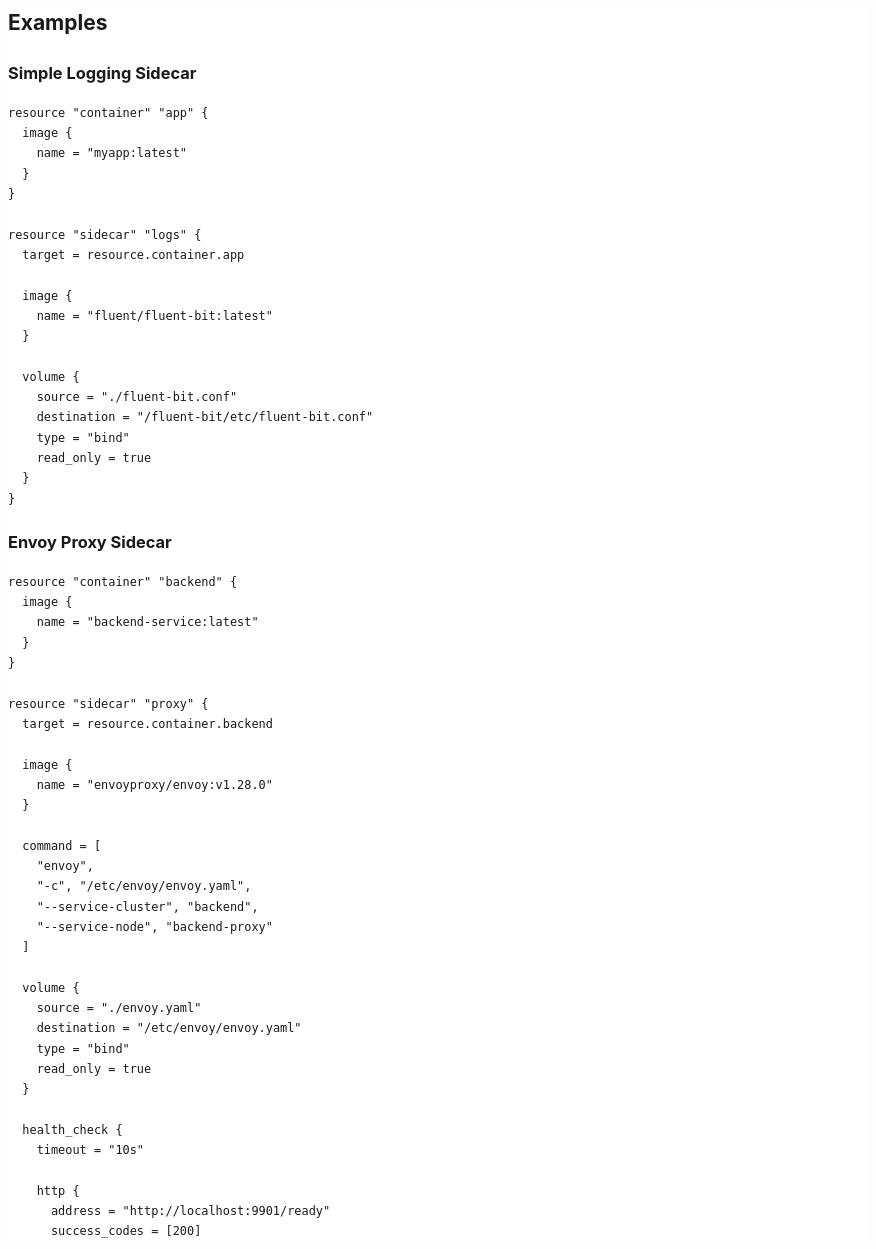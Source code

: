 ## Examples

### Simple Logging Sidecar

```hcl
resource "container" "app" {
  image {
    name = "myapp:latest"
  }
}

resource "sidecar" "logs" {
  target = resource.container.app
  
  image {
    name = "fluent/fluent-bit:latest"
  }
  
  volume {
    source = "./fluent-bit.conf"
    destination = "/fluent-bit/etc/fluent-bit.conf"
    type = "bind"
    read_only = true
  }
}
```

### Envoy Proxy Sidecar

```hcl
resource "container" "backend" {
  image {
    name = "backend-service:latest"
  }
}

resource "sidecar" "proxy" {
  target = resource.container.backend
  
  image {
    name = "envoyproxy/envoy:v1.28.0"
  }
  
  command = [
    "envoy",
    "-c", "/etc/envoy/envoy.yaml",
    "--service-cluster", "backend",
    "--service-node", "backend-proxy"
  ]
  
  volume {
    source = "./envoy.yaml"
    destination = "/etc/envoy/envoy.yaml"
    type = "bind"
    read_only = true
  }
  
  health_check {
    timeout = "10s"
    
    http {
      address = "http://localhost:9901/ready"
      success_codes = [200]
```